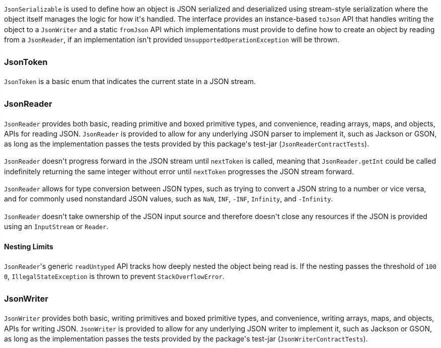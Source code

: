 `JsonSerializable` is used to define how an object is JSON serialized and deserialized using stream-style serialization
where the object itself manages the logic for how it's handled. The interface provides an instance-based `toJson` API
that handles writing the object to a `JsonWriter` and a static `fromJson` API which implementations must provide to
define how to create an object by reading from a `JsonReader`, if an implementation isn't provided
`UnsupportedOperationException` will be thrown.

### JsonToken

`JsonToken` is a basic enum that indicates the current state in a JSON stream.

### JsonReader

`JsonReader` provides both basic, reading primitive and boxed primitive types, and convenience, reading arrays, maps,
and objects, APIs for reading JSON. `JsonReader` is provided to allow for any underlying JSON parser to implement it,
such as Jackson or GSON, as long as the implementation passes the tests provided by this package's test-jar
(`JsonReaderContractTests`).

`JsonReader` doesn't progress forward in the JSON stream until `nextToken` is called, meaning that `JsonReader.getInt`
could be called indefinitely returning the same integer without error until `nextToken` progresses the JSON stream
forward.

`JsonReader` allows for type conversion between JSON types, such as trying to convert a JSON string to a number or vice
versa, and for commonly used nonstandard JSON values, such as `NaN`, `INF`, `-INF`, `Infinity`, and `-Infinity`.

`JsonReader` doesn't take ownership of the JSON input source and therefore doesn't close any resources if the JSON is
provided using an `InputStream` or `Reader`.

#### Nesting Limits

`JsonReader`'s generic `readUntyped` API tracks how deeply nested the object being read is. If the nesting passes the
threshold of `1000`, `IllegalStateException` is thrown to prevent `StackOverflowError`.

### JsonWriter

`JsonWriter` provides both basic, writing primitives and boxed primitive types, and convenience, writing arrays, maps,
and objects, APIs for writing JSON. `JsonWriter` is provided to allow for any underlying JSON writer to implement it,
such as Jackson or GSON, as long as the implementation passes the tests provided by the package's test-jar
(`JsonWriterContractTests`).
